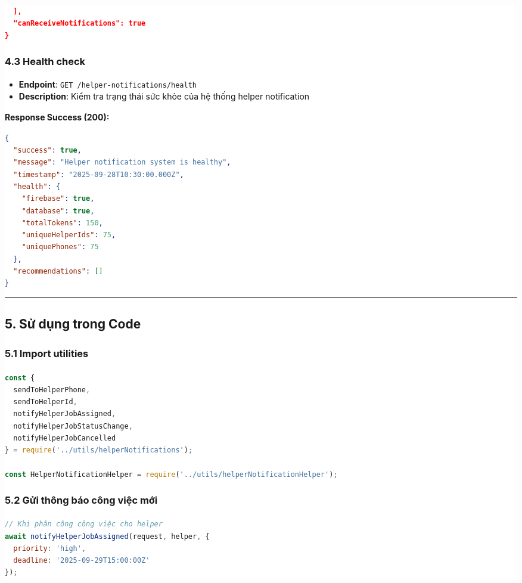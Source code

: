 ```json
  ],
  "canReceiveNotifications": true
}
```

### 4.3 Health check
- **Endpoint**: `GET /helper-notifications/health`
- **Description**: Kiểm tra trạng thái sức khỏe của hệ thống helper notification

**Response Success (200):**
```json
{
  "success": true,
  "message": "Helper notification system is healthy",
  "timestamp": "2025-09-28T10:30:00.000Z",
  "health": {
    "firebase": true,
    "database": true,
    "totalTokens": 150,
    "uniqueHelperIds": 75,
    "uniquePhones": 75
  },
  "recommendations": []
}
```

---

## 5. Sử dụng trong Code

### 5.1 Import utilities
```javascript
const { 
  sendToHelperPhone, 
  sendToHelperId,
  notifyHelperJobAssigned,
  notifyHelperJobStatusChange,
  notifyHelperJobCancelled
} = require('../utils/helperNotifications');

const HelperNotificationHelper = require('../utils/helperNotificationHelper');
```

### 5.2 Gửi thông báo công việc mới
```javascript
// Khi phân công công việc cho helper
await notifyHelperJobAssigned(request, helper, {
  priority: 'high',
  deadline: '2025-09-29T15:00:00Z'
});
```
